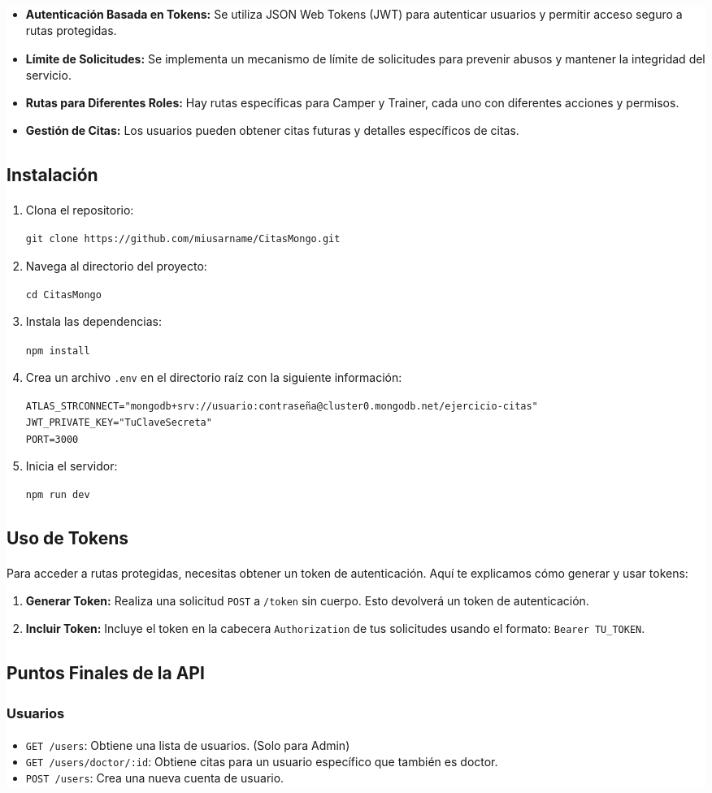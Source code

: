 - **Autenticación Basada en Tokens:** Se utiliza JSON Web Tokens (JWT) para autenticar usuarios y permitir acceso seguro a rutas protegidas.

- **Límite de Solicitudes:** Se implementa un mecanismo de límite de solicitudes para prevenir abusos y mantener la integridad del servicio.

- **Rutas para Diferentes Roles:** Hay rutas específicas para Camper y Trainer, cada uno con diferentes acciones y permisos.

- **Gestión de Citas:** Los usuarios pueden obtener citas futuras y detalles específicos de citas.

## Instalación

1. Clona el repositorio:
   ```
   git clone https://github.com/miusarname/CitasMongo.git
   ```

2. Navega al directorio del proyecto:
   ```
   cd CitasMongo
   ```

3. Instala las dependencias:
   ```
   npm install
   ```

4. Crea un archivo `.env` en el directorio raíz con la siguiente información:
   ```
   ATLAS_STRCONNECT="mongodb+srv://usuario:contraseña@cluster0.mongodb.net/ejercicio-citas"
   JWT_PRIVATE_KEY="TuClaveSecreta"
   PORT=3000
   ```

5. Inicia el servidor:
   ```
   npm run dev
   ```

## Uso de Tokens

Para acceder a rutas protegidas, necesitas obtener un token de autenticación. Aquí te explicamos cómo generar y usar tokens:

1. **Generar Token:** Realiza una solicitud `POST` a `/token` sin cuerpo. Esto devolverá un token de autenticación.

2. **Incluir Token:** Incluye el token en la cabecera `Authorization` de tus solicitudes usando el formato: `Bearer TU_TOKEN`.

## Puntos Finales de la API

### Usuarios

- `GET /users`: Obtiene una lista de usuarios. (Solo para Admin)
- `GET /users/doctor/:id`: Obtiene citas para un usuario específico que también es doctor.
- `POST /users`: Crea una nueva cuenta de usuario.
